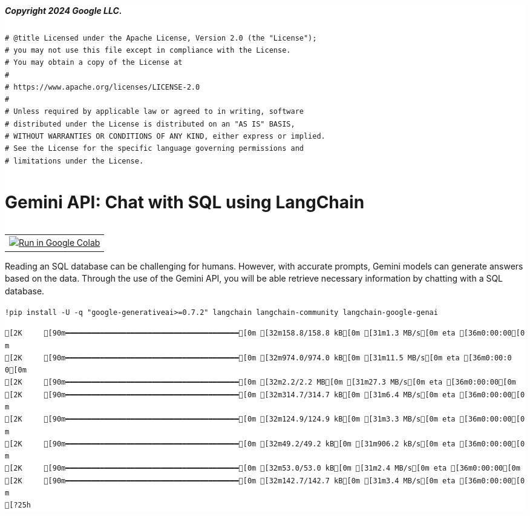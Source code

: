 ##### Copyright 2024 Google LLC.


```
# @title Licensed under the Apache License, Version 2.0 (the "License");
# you may not use this file except in compliance with the License.
# You may obtain a copy of the License at
#
# https://www.apache.org/licenses/LICENSE-2.0
#
# Unless required by applicable law or agreed to in writing, software
# distributed under the License is distributed on an "AS IS" BASIS,
# WITHOUT WARRANTIES OR CONDITIONS OF ANY KIND, either express or implied.
# See the License for the specific language governing permissions and
# limitations under the License.
```

# Gemini API: Chat with SQL using LangChain

<table class="tfo-notebook-buttons" align="left">
  <td>
    <a target="_blank" href="https://colab.research.google.com/github/google-gemini/cookbook/blob/main/examples/langchain/Chat_with_SQL_using_langchain.ipynb"><img src = "../../images/colab_logo_32px.png"/>Run in Google Colab</a>
  </td>
</table>

Reading an SQL database can be challenging for humans. However, with accurate prompts, Gemini models can generate answers based on the data. Through the use of the Gemini API, you will be able retrieve necessary information by chatting with a SQL database.


```
!pip install -U -q "google-generativeai>=0.7.2" langchain langchain-community langchain-google-genai
```

    [2K     [90m━━━━━━━━━━━━━━━━━━━━━━━━━━━━━━━━━━━━━━━━[0m [32m158.8/158.8 kB[0m [31m1.3 MB/s[0m eta [36m0:00:00[0m
    [2K     [90m━━━━━━━━━━━━━━━━━━━━━━━━━━━━━━━━━━━━━━━━[0m [32m974.0/974.0 kB[0m [31m11.5 MB/s[0m eta [36m0:00:00[0m
    [2K     [90m━━━━━━━━━━━━━━━━━━━━━━━━━━━━━━━━━━━━━━━━[0m [32m2.2/2.2 MB[0m [31m27.3 MB/s[0m eta [36m0:00:00[0m
    [2K     [90m━━━━━━━━━━━━━━━━━━━━━━━━━━━━━━━━━━━━━━━━[0m [32m314.7/314.7 kB[0m [31m6.4 MB/s[0m eta [36m0:00:00[0m
    [2K     [90m━━━━━━━━━━━━━━━━━━━━━━━━━━━━━━━━━━━━━━━━[0m [32m124.9/124.9 kB[0m [31m3.3 MB/s[0m eta [36m0:00:00[0m
    [2K     [90m━━━━━━━━━━━━━━━━━━━━━━━━━━━━━━━━━━━━━━━━[0m [32m49.2/49.2 kB[0m [31m906.2 kB/s[0m eta [36m0:00:00[0m
    [2K     [90m━━━━━━━━━━━━━━━━━━━━━━━━━━━━━━━━━━━━━━━━[0m [32m53.0/53.0 kB[0m [31m2.4 MB/s[0m eta [36m0:00:00[0m
    [2K     [90m━━━━━━━━━━━━━━━━━━━━━━━━━━━━━━━━━━━━━━━━[0m [32m142.7/142.7 kB[0m [31m3.4 MB/s[0m eta [36m0:00:00[0m
    [?25h
